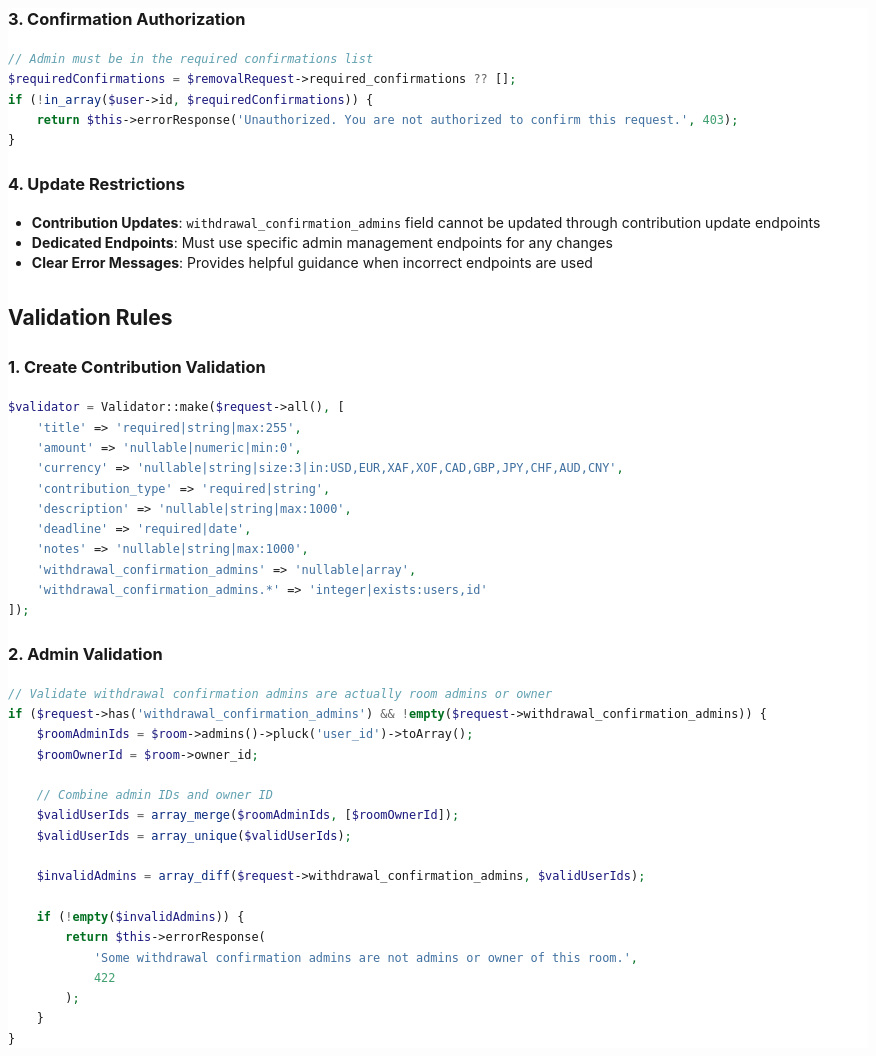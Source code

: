 ### 3. **Confirmation Authorization**
```php
// Admin must be in the required confirmations list
$requiredConfirmations = $removalRequest->required_confirmations ?? [];
if (!in_array($user->id, $requiredConfirmations)) {
    return $this->errorResponse('Unauthorized. You are not authorized to confirm this request.', 403);
}
```

### 4. **Update Restrictions**
- **Contribution Updates**: `withdrawal_confirmation_admins` field cannot be updated through contribution update endpoints
- **Dedicated Endpoints**: Must use specific admin management endpoints for any changes
- **Clear Error Messages**: Provides helpful guidance when incorrect endpoints are used

## Validation Rules

### 1. **Create Contribution Validation**
```php
$validator = Validator::make($request->all(), [
    'title' => 'required|string|max:255',
    'amount' => 'nullable|numeric|min:0',
    'currency' => 'nullable|string|size:3|in:USD,EUR,XAF,XOF,CAD,GBP,JPY,CHF,AUD,CNY',
    'contribution_type' => 'required|string',
    'description' => 'nullable|string|max:1000',
    'deadline' => 'required|date',
    'notes' => 'nullable|string|max:1000',
    'withdrawal_confirmation_admins' => 'nullable|array',
    'withdrawal_confirmation_admins.*' => 'integer|exists:users,id'
]);
```

### 2. **Admin Validation**
```php
// Validate withdrawal confirmation admins are actually room admins or owner
if ($request->has('withdrawal_confirmation_admins') && !empty($request->withdrawal_confirmation_admins)) {
    $roomAdminIds = $room->admins()->pluck('user_id')->toArray();
    $roomOwnerId = $room->owner_id;
    
    // Combine admin IDs and owner ID
    $validUserIds = array_merge($roomAdminIds, [$roomOwnerId]);
    $validUserIds = array_unique($validUserIds);
    
    $invalidAdmins = array_diff($request->withdrawal_confirmation_admins, $validUserIds);
    
    if (!empty($invalidAdmins)) {
        return $this->errorResponse(
            'Some withdrawal confirmation admins are not admins or owner of this room.',
            422
        );
    }
}
```
